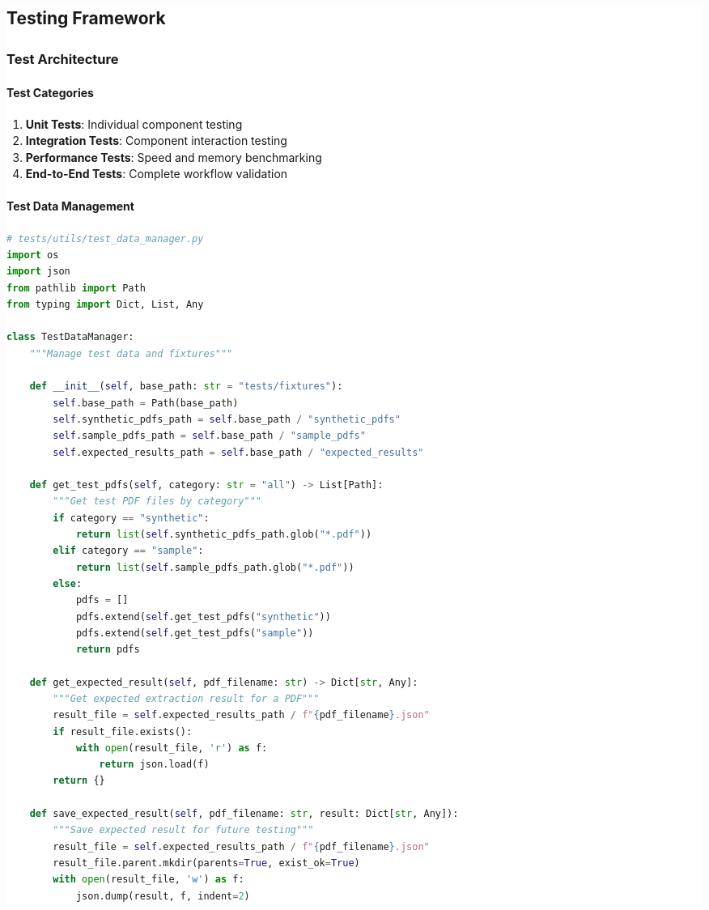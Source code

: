 ## Testing Framework

### Test Architecture

#### Test Categories
1. **Unit Tests**: Individual component testing
2. **Integration Tests**: Component interaction testing  
3. **Performance Tests**: Speed and memory benchmarking
4. **End-to-End Tests**: Complete workflow validation

#### Test Data Management

```python
# tests/utils/test_data_manager.py
import os
import json
from pathlib import Path
from typing import Dict, List, Any

class TestDataManager:
    """Manage test data and fixtures"""
    
    def __init__(self, base_path: str = "tests/fixtures"):
        self.base_path = Path(base_path)
        self.synthetic_pdfs_path = self.base_path / "synthetic_pdfs"
        self.sample_pdfs_path = self.base_path / "sample_pdfs"
        self.expected_results_path = self.base_path / "expected_results"
    
    def get_test_pdfs(self, category: str = "all") -> List[Path]:
        """Get test PDF files by category"""
        if category == "synthetic":
            return list(self.synthetic_pdfs_path.glob("*.pdf"))
        elif category == "sample":
            return list(self.sample_pdfs_path.glob("*.pdf"))
        else:
            pdfs = []
            pdfs.extend(self.get_test_pdfs("synthetic"))
            pdfs.extend(self.get_test_pdfs("sample"))
            return pdfs
    
    def get_expected_result(self, pdf_filename: str) -> Dict[str, Any]:
        """Get expected extraction result for a PDF"""
        result_file = self.expected_results_path / f"{pdf_filename}.json"
        if result_file.exists():
            with open(result_file, 'r') as f:
                return json.load(f)
        return {}
    
    def save_expected_result(self, pdf_filename: str, result: Dict[str, Any]):
        """Save expected result for future testing"""
        result_file = self.expected_results_path / f"{pdf_filename}.json"
        result_file.parent.mkdir(parents=True, exist_ok=True)
        with open(result_file, 'w') as f:
            json.dump(result, f, indent=2)
```
